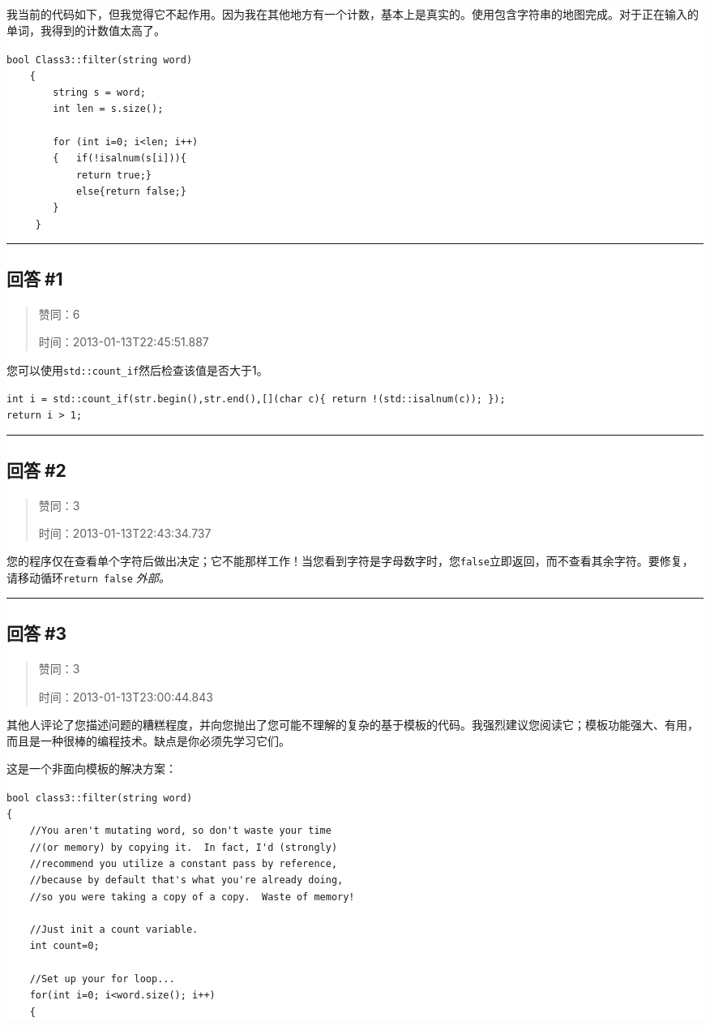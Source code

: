 我当前的代码如下，但我觉得它不起作用。因为我在其他地方有一个计数，基本上是真实的。使用包含字符串的地图完成。对于正在输入的单词，我得到的计数值太高了。

```
bool Class3::filter(string word)
    {
        string s = word;
        int len = s.size();

        for (int i=0; i<len; i++)
        {   if(!isalnum(s[i])){
            return true;}
            else{return false;}  
        }
     } 
```

* * *

## 回答 #1

> 赞同：6
> 
> 时间：2013-01-13T22:45:51.887

您可以使用`std::count_if`然后检查该值是否大于1。

```
int i = std::count_if(str.begin(),str.end(),[](char c){ return !(std::isalnum(c)); });
return i > 1; 
```

* * *

## 回答 #2

> 赞同：3
> 
> 时间：2013-01-13T22:43:34.737

您的程序仅在查看单个字符后做出决定；它不能那样工作！当您看到字符是字母数字时，您`false`立即返回，而不查看其余字符。要修复，请移动循环`return false` *外部。*

* * *

## 回答 #3

> 赞同：3
> 
> 时间：2013-01-13T23:00:44.843

其他人评论了您描述问题的糟糕程度，并向您抛出了您可能不理解的复杂的基于模板的代码。我强烈建议您阅读它；模板功能强大、有用，而且是一种很棒的编程技术。缺点是你必须先学习它们。

这是一个非面向模板的解决方案：

```
bool class3::filter(string word)
{
    //You aren't mutating word, so don't waste your time
    //(or memory) by copying it.  In fact, I'd (strongly)
    //recommend you utilize a constant pass by reference,
    //because by default that's what you're already doing,
    //so you were taking a copy of a copy.  Waste of memory!

    //Just init a count variable.
    int count=0;

    //Set up your for loop...
    for(int i=0; i<word.size(); i++)
    {
```